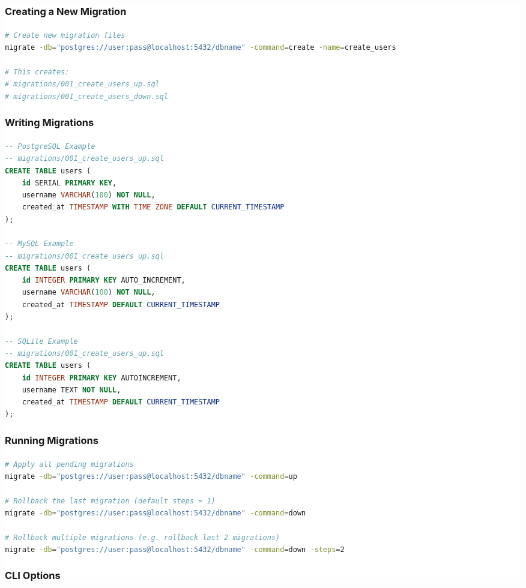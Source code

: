 ### Creating a New Migration

```bash
# Create new migration files
migrate -db="postgres://user:pass@localhost:5432/dbname" -command=create -name=create_users

# This creates:
# migrations/001_create_users_up.sql
# migrations/001_create_users_down.sql
```

### Writing Migrations

```sql
-- PostgreSQL Example
-- migrations/001_create_users_up.sql
CREATE TABLE users (
    id SERIAL PRIMARY KEY,
    username VARCHAR(100) NOT NULL,
    created_at TIMESTAMP WITH TIME ZONE DEFAULT CURRENT_TIMESTAMP
);

-- MySQL Example
-- migrations/001_create_users_up.sql
CREATE TABLE users (
    id INTEGER PRIMARY KEY AUTO_INCREMENT,
    username VARCHAR(100) NOT NULL,
    created_at TIMESTAMP DEFAULT CURRENT_TIMESTAMP
);

-- SQLite Example
-- migrations/001_create_users_up.sql
CREATE TABLE users (
    id INTEGER PRIMARY KEY AUTOINCREMENT,
    username TEXT NOT NULL,
    created_at TIMESTAMP DEFAULT CURRENT_TIMESTAMP
);
```

### Running Migrations

```bash
# Apply all pending migrations
migrate -db="postgres://user:pass@localhost:5432/dbname" -command=up

# Rollback the last migration (default steps = 1)
migrate -db="postgres://user:pass@localhost:5432/dbname" -command=down

# Rollback multiple migrations (e.g. rollback last 2 migrations)
migrate -db="postgres://user:pass@localhost:5432/dbname" -command=down -steps=2
```

### CLI Options
